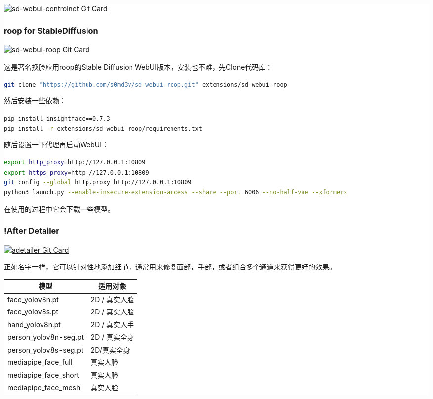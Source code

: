 <a href="https://github.com/Mikubill/sd-webui-controlnet">
  <img src="https://github-readme-stats.jamesflare.com/api/pin/?username=Mikubill&repo=sd-webui-controlnet&theme=github_dark_dimmed&show_owner=true" alt="sd-webui-controlnet Git Card">  
</a>

### roop for StableDiffusion

<a href="https://github.com/s0md3v/sd-webui-roop">
  <img src="https://github-readme-stats.jamesflare.com/api/pin/?username=s0md3v&repo=sd-webui-roop&theme=github_dark_dimmed&show_owner=true" alt="sd-webui-roop Git Card">
</a>

这是著名换脸应用roop的Stable Diffusion WebUI版本，安装也不难，先Clone代码库：

```bash
git clone "https://github.com/s0md3v/sd-webui-roop.git" extensions/sd-webui-roop
```

然后安装一些依赖：

```bash
pip install insightface==0.7.3
pip install -r extensions/sd-webui-roop/requirements.txt
```

随后设置一下代理再启动WebUI：

```bash
export http_proxy=http://127.0.0.1:10809
export https_proxy=http://127.0.0.1:10809
git config --global http.proxy http://127.0.0.1:10809
python3 launch.py --enable-insecure-extension-access --share --port 6006 --no-half-vae --xformers
```

在使用的过程中它会下载一些模型。

### !After Detailer

<a href="https://github.com/Bing-su/adetailer">
  <img src="https://github-readme-stats.jamesflare.com/api/pin/?username=Bing-su&repo=adetailer&theme=github_dark_dimmed&show_owner=true" alt="adetailer Git Card">  
</a>

正如名字一样，它可以针对性地添加细节，通常用来修复面部，手部，或者组合多个通道来获得更好的效果。

| 模型                  | 适用对象      |
|-----------------------|--------------|
| face_yolov8n.pt       | 2D / 真实人脸 |
| face_yolov8s.pt       | 2D / 真实人脸 |
| hand_yolov8n.pt       | 2D / 真实人手 |
| person_yolov8n-seg.pt | 2D / 真实全身 |
| person_yolov8s-seg.pt | 2D/真实全身   |
| mediapipe_face_full   | 真实人脸      |
| mediapipe_face_short  | 真实人脸      |
| mediapipe_face_mesh   | 真实人脸      |
